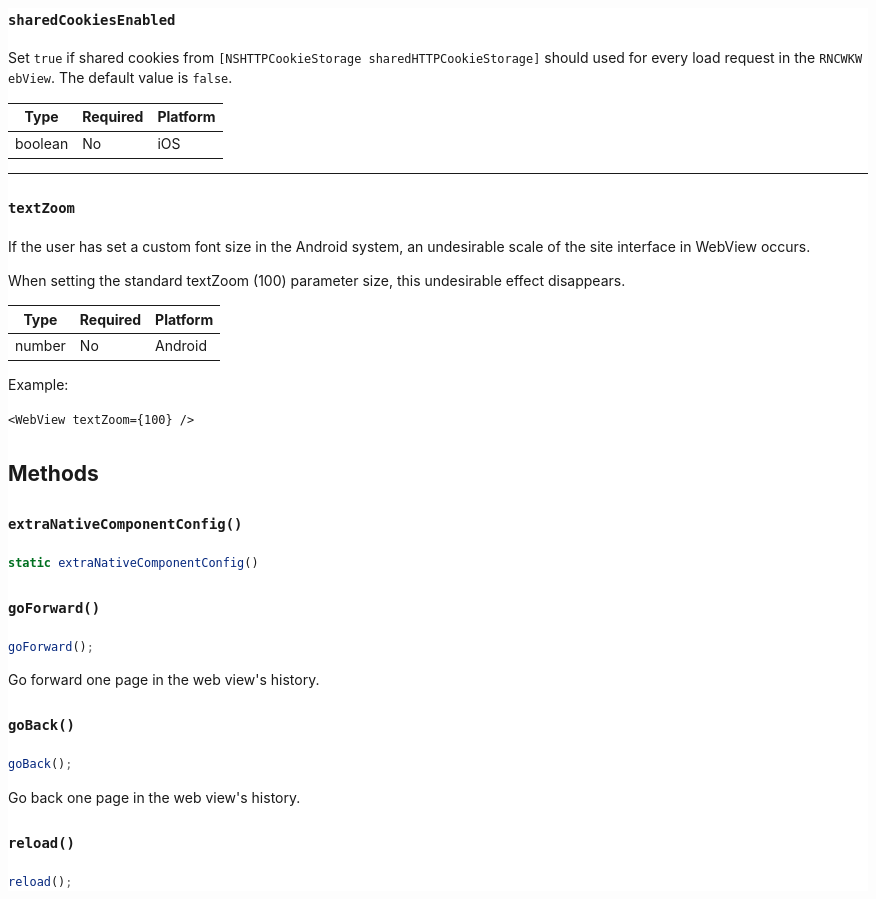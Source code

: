 
### `sharedCookiesEnabled`

Set `true` if shared cookies from `[NSHTTPCookieStorage sharedHTTPCookieStorage]` should used for every load request in the `RNCWKWebView`. The default value is `false`.

| Type    | Required | Platform |
| ------- | -------- | -------- |
| boolean | No       | iOS      |

---

### `textZoom`

If the user has set a custom font size in the Android system, an undesirable scale of the site interface in WebView occurs.

When setting the standard textZoom (100) parameter size, this undesirable effect disappears.

| Type   | Required | Platform |
| ------ | -------- | -------- |
| number | No       | Android  |

Example:

`<WebView textZoom={100} />`

## Methods

### `extraNativeComponentConfig()`

```javascript
static extraNativeComponentConfig()
```

### `goForward()`

```javascript
goForward();
```

Go forward one page in the web view's history.

### `goBack()`

```javascript
goBack();
```

Go back one page in the web view's history.

### `reload()`

```javascript
reload();
```
